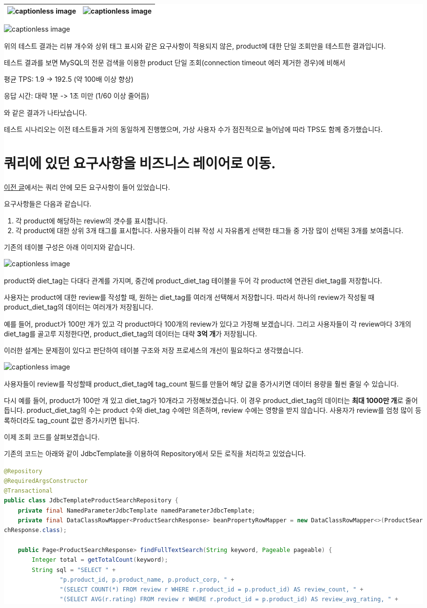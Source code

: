 ![captionless image](https://miro.medium.com/v2/resize:fit:502/format:webp/1*iw3BTCPEiFVAHw20W02gvg.png) | ![captionless image](https://miro.medium.com/v2/resize:fit:1500/format:webp/1*h23MsP2eqHoDmZhZE4KjKw.png)
--- | ---

![captionless image](https://miro.medium.com/v2/resize:fit:1400/format:webp/1*KFkJOmtwjf-y4_50-LlJSA.png)

위의 테스트 결과는 리뷰 개수와 상위 태그 표시와 같은 요구사항이 적용되지 않은, product에 대한 단일 조회만을 테스트한 결과입니다.

테스트 결과를 보면 MySQL의 전문 검색을 이용한 product 단일 조회(connection timeout 에러 제거한 경우)에 비해서

평균 TPS: 1.9 -> 192.5 (약 100배 이상 향상)

응답 시간: 대략 1분 -> 1초 미만 (1/60 이상 줄어듬)

와 같은 결과가 나타났습니다.

테스트 시나리오는 이전 테스트들과 거의 동일하게 진행했으며, 가상 사용자 수가 점진적으로 늘어남에 따라 TPS도 함께 증가했습니다.

쿼리에 있던 요구사항을 비즈니스 레이어로 이동.
==========================

[이전 글](https://github.com/koo995/portfolio/blob/main/src/nutri-diary/query/README.md#%EA%B7%B8%EB%9F%AC%EB%82%98-%EC%9A%94%EA%B5%AC%EC%82%AC%ED%95%AD-%EC%B6%94%EA%B0%80)에서는 쿼리 안에 모든 요구사항이 들어 있었습니다.

요구사항들은 다음과 같습니다.

1.  각 product에 해당하는 review의 갯수를 표시합니다.
2.  각 product에 대한 상위 3개 태그를 표시합니다. 사용자들이 리뷰 작성 시 자유롭게 선택한 태그들 중 가장 많이 선택된 3개를 보여줍니다.

기존의 테이블 구성은 아래 이미지와 같습니다.

![captionless image](https://miro.medium.com/v2/resize:fit:1400/format:webp/1*QL7bAGSi6n7ot-vkY-kneA.png)

product와 diet_tag는 다대다 관계를 가지며, 중간에 product_diet_tag 테이블을 두어 각 product에 연관된 diet_tag를 저장합니다.

사용자는 product에 대한 review를 작성할 때, 원하는 diet_tag를 여러개 선택해서 저장합니다. 따라서 하나의 review가 작성될 때 product_diet_tag의 데이터는 여러개가 저장됩니다.

예를 들어, product가 100만 개가 있고 각 product마다 100개의 review가 있다고 가정해 보겠습니다. 그리고 사용자들이 각 review마다 3개의 diet_tag를 골고루 지정한다면, product_diet_tag의 데이터는 대략 **3억 개**가 저장됩니다.

이러한 설계는 문제점이 있다고 판단하여 테이블 구조와 저장 프로세스의 개선이 필요하다고 생각했습니다.

![captionless image](https://miro.medium.com/v2/resize:fit:1400/format:webp/1*Ew9khtq6ZiAucZdNOw40Eg.png)

사용자들이 review를 작성할때 product_diet_tag에 tag_count 필드를 만들어 해당 값을 증가시키면 데이터 용량을 훨씬 줄일 수 있습니다.

다시 예를 들어, product가 100만 개 있고 diet_tag가 10개라고 가정해보겠습니다. 이 경우 product_diet_tag의 데이터는 **최대 1000만 개**로 줄어듭니다. product_diet_tag의 수는 product 수와 diet_tag 수에만 의존하며, review 수에는 영향을 받지 않습니다. 사용자가 review를 엄청 많이 등록하더라도 tag_count 값만 증가시키면 됩니다.

이제 조회 코드를 살펴보겠습니다.

기존의 코드는 아래와 같이 JdbcTemplate을 이용하여 Repository에서 모든 로직을 처리하고 있었습니다.

```java
@Repository
@RequiredArgsConstructor
@Transactional
public class JdbcTemplateProductSearchRepository {
    private final NamedParameterJdbcTemplate namedParameterJdbcTemplate;
    private final DataClassRowMapper<ProductSearchResponse> beanPropertyRowMapper = new DataClassRowMapper<>(ProductSearchResponse.class);

    public Page<ProductSearchResponse> findFullTextSearch(String keyword, Pageable pageable) {
        Integer total = getTotalCount(keyword);
        String sql = "SELECT " +
                "p.product_id, p.product_name, p.product_corp, " +
                "(SELECT COUNT(*) FROM review r WHERE r.product_id = p.product_id) AS review_count, " +
                "(SELECT AVG(r.rating) FROM review r WHERE r.product_id = p.product_id) AS review_avg_rating, " +
```